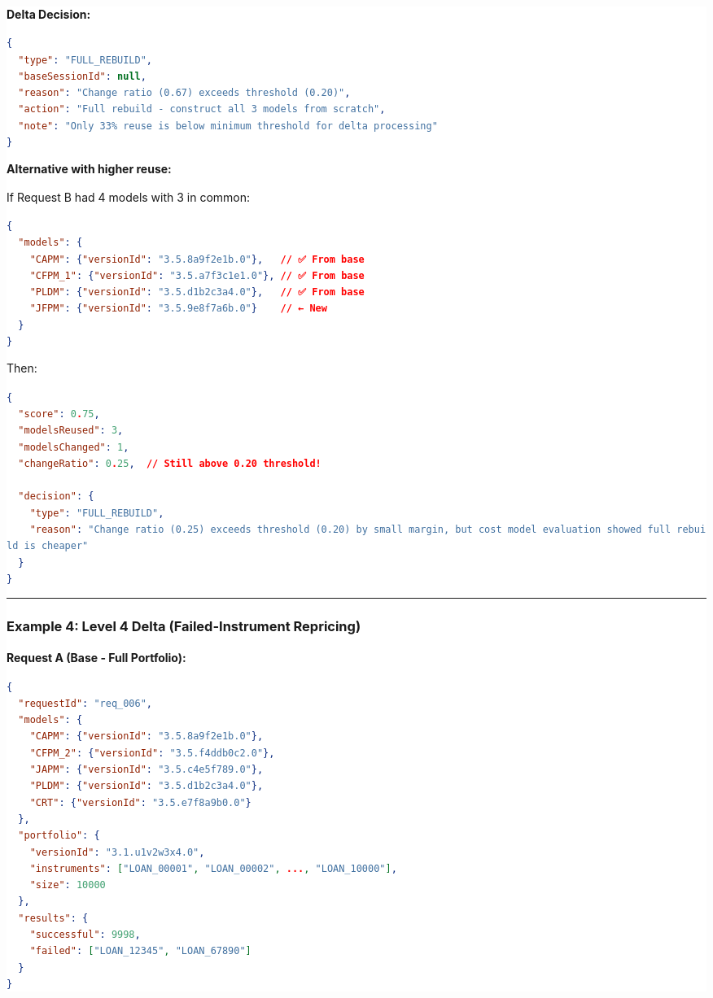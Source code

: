 **Delta Decision:**
```json
{
  "type": "FULL_REBUILD",
  "baseSessionId": null,
  "reason": "Change ratio (0.67) exceeds threshold (0.20)",
  "action": "Full rebuild - construct all 3 models from scratch",
  "note": "Only 33% reuse is below minimum threshold for delta processing"
}
```

**Alternative with higher reuse:**

If Request B had 4 models with 3 in common:

```json
{
  "models": {
    "CAPM": {"versionId": "3.5.8a9f2e1b.0"},   // ✅ From base
    "CFPM_1": {"versionId": "3.5.a7f3c1e1.0"}, // ✅ From base
    "PLDM": {"versionId": "3.5.d1b2c3a4.0"},   // ✅ From base
    "JFPM": {"versionId": "3.5.9e8f7a6b.0"}    // ← New
  }
}
```

Then:
```json
{
  "score": 0.75,
  "modelsReused": 3,
  "modelsChanged": 1,
  "changeRatio": 0.25,  // Still above 0.20 threshold!
  
  "decision": {
    "type": "FULL_REBUILD",
    "reason": "Change ratio (0.25) exceeds threshold (0.20) by small margin, but cost model evaluation showed full rebuild is cheaper"
  }
}
```

---

### Example 4: Level 4 Delta (Failed-Instrument Repricing)

**Request A (Base - Full Portfolio):**
```json
{
  "requestId": "req_006",
  "models": {
    "CAPM": {"versionId": "3.5.8a9f2e1b.0"},
    "CFPM_2": {"versionId": "3.5.f4ddb0c2.0"},
    "JAPM": {"versionId": "3.5.c4e5f789.0"},
    "PLDM": {"versionId": "3.5.d1b2c3a4.0"},
    "CRT": {"versionId": "3.5.e7f8a9b0.0"}
  },
  "portfolio": {
    "versionId": "3.1.u1v2w3x4.0",
    "instruments": ["LOAN_00001", "LOAN_00002", ..., "LOAN_10000"],
    "size": 10000
  },
  "results": {
    "successful": 9998,
    "failed": ["LOAN_12345", "LOAN_67890"]
  }
}
```